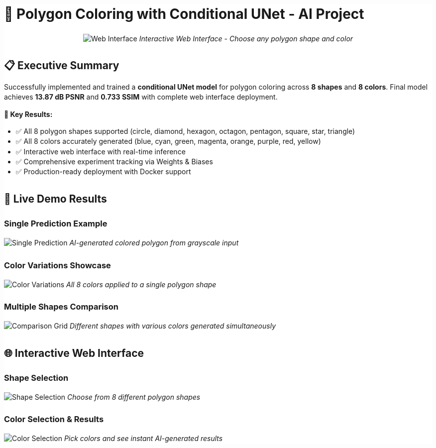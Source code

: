 # 🎨 Polygon Coloring with Conditional UNet - AI Project

<div align="center">

![Web Interface](Screenshot_20250805_222738.png)
*Interactive Web Interface - Choose any polygon shape and color*

</div>

## 📋 Executive Summary

Successfully implemented and trained a **conditional UNet model** for polygon coloring across **8 shapes** and **8 colors**. Final model achieves **13.87 dB PSNR** and **0.733 SSIM** with complete web interface deployment.

**🎯 Key Results:**
- ✅ All 8 polygon shapes supported (circle, diamond, hexagon, octagon, pentagon, square, star, triangle)
- ✅ All 8 colors accurately generated (blue, cyan, green, magenta, orange, purple, red, yellow)
- ✅ Interactive web interface with real-time inference
- ✅ Comprehensive experiment tracking via Weights & Biases
- ✅ Production-ready deployment with Docker support

## 🎨 Live Demo Results

### Single Prediction Example
![Single Prediction](demo_single_prediction.png)
*AI-generated colored polygon from grayscale input*

### Color Variations Showcase
![Color Variations](demo_color_variations.png)
*All 8 colors applied to a single polygon shape*

### Multiple Shapes Comparison
![Comparison Grid](demo_comparison_grid.png)
*Different shapes with various colors generated simultaneously*

## 🌐 Interactive Web Interface

### Shape Selection
![Shape Selection](Screenshot_20250805_222521.png)
*Choose from 8 different polygon shapes*

### Color Selection & Results
![Color Selection](Screenshot_20250805_222641.png)
*Pick colors and see instant AI-generated results*
